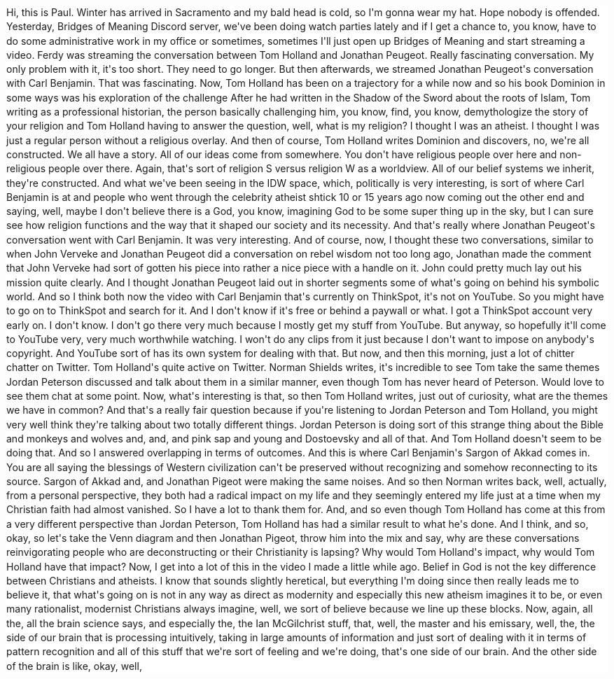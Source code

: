  Hi, this is Paul. Winter has arrived in Sacramento and my bald head is cold, so I'm gonna wear my hat. Hope nobody is offended. Yesterday, Bridges of Meaning Discord server, we've been doing watch parties lately and if I get a chance to, you know, have to do some administrative work in my office or sometimes, sometimes I'll just open up Bridges of Meaning and start streaming a video. Ferdy was streaming the conversation between Tom Holland and Jonathan Peugeot. Really fascinating conversation. My only problem with it, it's too short. They need to go longer. But then afterwards, we streamed Jonathan Peugeot's conversation with Carl Benjamin. That was fascinating. Now, Tom Holland has been on a trajectory for a while now and so his book Dominion in some ways was his exploration of the challenge After he had written in the Shadow of the Sword about the roots of Islam, Tom writing as a professional historian, the person basically challenging him, you know, find, you know, demythologize the story of your religion and Tom Holland having to answer the question, well, what is my religion? I thought I was an atheist. I thought I was just a regular person without a religious overlay. And then of course, Tom Holland writes Dominion and discovers, no, we're all constructed. We all have a story. All of our ideas come from somewhere. You don't have religious people over here and non-religious people over there. Again, that's sort of religion S versus religion W as a worldview. All of our belief systems we inherit, they're constructed. And what we've been seeing in the IDW space, which, politically is very interesting, is sort of where Carl Benjamin is at and people who went through the celebrity atheist shtick 10 or 15 years ago now coming out the other end and saying, well, maybe I don't believe there is a God, you know, imagining God to be some super thing up in the sky, but I can sure see how religion functions and the way that it shaped our society and its necessity. And that's really where Jonathan Peugeot's conversation went with Carl Benjamin. It was very interesting. And of course, now, I thought these two conversations, similar to when John Verveke and Jonathan Peugeot did a conversation on rebel wisdom not too long ago, Jonathan made the comment that John Verveke had sort of gotten his piece into rather a nice piece with a handle on it. John could pretty much lay out his mission quite clearly. And I thought Jonathan Peugeot laid out in shorter segments some of what's going on behind his symbolic world. And so I think both now the video with Carl Benjamin that's currently on ThinkSpot, it's not on YouTube. So you might have to go on to ThinkSpot and search for it. And I don't know if it's free or behind a paywall or what. I got a ThinkSpot account very early on. I don't know. I don't go there very much because I mostly get my stuff from YouTube. But anyway, so hopefully it'll come to YouTube very, very much worthwhile watching. I won't do any clips from it just because I don't want to impose on anybody's copyright. And YouTube sort of has its own system for dealing with that. But now, and then this morning, just a lot of chitter chatter on Twitter. Tom Holland's quite active on Twitter. Norman Shields writes, it's incredible to see Tom take the same themes Jordan Peterson discussed and talk about them in a similar manner, even though Tom has never heard of Peterson. Would love to see them chat at some point. Now, what's interesting is that, so then Tom Holland writes, just out of curiosity, what are the themes we have in common? And that's a really fair question because if you're listening to Jordan Peterson and Tom Holland, you might very well think they're talking about two totally different things. Jordan Peterson is doing sort of this strange thing about the Bible and monkeys and wolves and, and, and pink sap and young and Dostoevsky and all of that. And Tom Holland doesn't seem to be doing that. And so I answered overlapping in terms of outcomes. And this is where Carl Benjamin's Sargon of Akkad comes in. You are all saying the blessings of Western civilization can't be preserved without recognizing and somehow reconnecting to its source. Sargon of Akkad and, and Jonathan Pigeot were making the same noises. And so then Norman writes back, well, actually, from a personal perspective, they both had a radical impact on my life and they seemingly entered my life just at a time when my Christian faith had almost vanished. So I have a lot to thank them for. And, and so even though Tom Holland has come at this from a very different perspective than Jordan Peterson, Tom Holland has had a similar result to what he's done. And I think, and so, okay, so let's take the Venn diagram and then Jonathan Pigeot, throw him into the mix and say, why are these conversations reinvigorating people who are deconstructing or their Christianity is lapsing? Why would Tom Holland's impact, why would Tom Holland have that impact? Now, I get into a lot of this in the video I made a little while ago. Belief in God is not the key difference between Christians and atheists. I know that sounds slightly heretical, but everything I'm doing since then really leads me to believe it, that what's going on is not in any way as direct as modernity and especially this new atheism imagines it to be, or even many rationalist, modernist Christians always imagine, well, we sort of believe because we line up these blocks. Now, again, all the, all the brain science says, and especially the, the Ian McGilchrist stuff, that, well, the master and his emissary, well, the, the side of our brain that is processing intuitively, taking in large amounts of information and just sort of dealing with it in terms of pattern recognition and all of this stuff that we're sort of feeling and we're doing, that's one side of our brain. And the other side of the brain is like, okay, well,